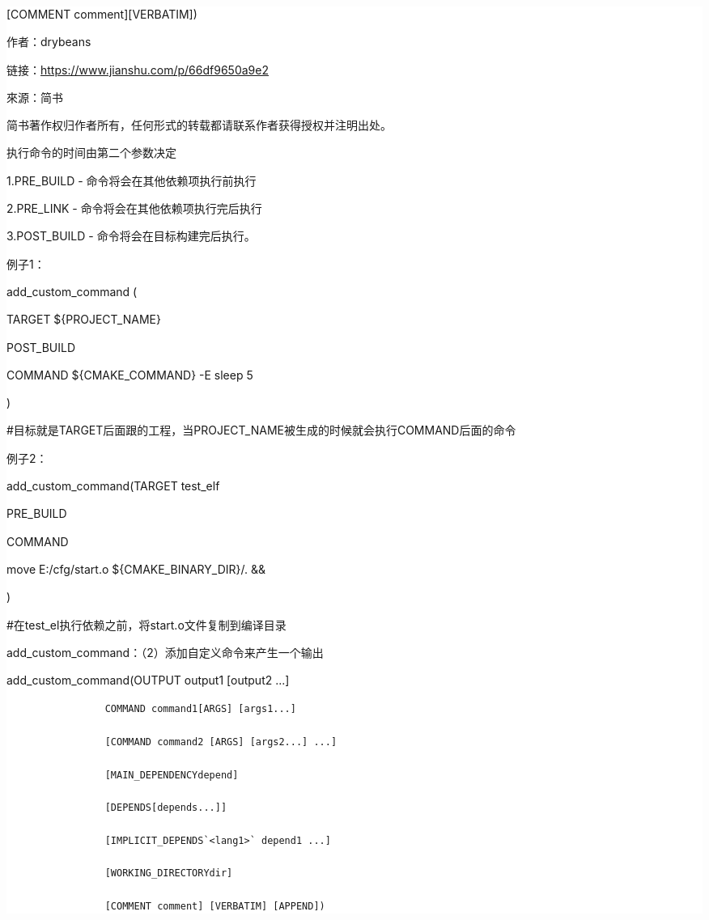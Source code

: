 [COMMENT comment][VERBATIM])

作者：drybeans

链接：https://www.jianshu.com/p/66df9650a9e2

來源：简书

简书著作权归作者所有，任何形式的转载都请联系作者获得授权并注明出处。



执行命令的时间由第二个参数决定

1.PRE_BUILD - 命令将会在其他依赖项执行前执行

2.PRE_LINK - 命令将会在其他依赖项执行完后执行

3.POST_BUILD - 命令将会在目标构建完后执行。

例子1：

add_custom_command (

TARGET ${PROJECT_NAME}

POST_BUILD

COMMAND ${CMAKE_COMMAND} -E sleep 5

)

#目标就是TARGET后面跟的工程，当PROJECT_NAME被生成的时候就会执行COMMAND后面的命令

例子2：

add_custom_command(TARGET test_elf 

PRE_BUILD

COMMAND

move E:/cfg/start.o ${CMAKE_BINARY_DIR}/. && 

)

#在test_el执行依赖之前，将start.o文件复制到编译目录



add_custom_command：（2）添加自定义命令来产生一个输出

 add_custom_command(OUTPUT output1 [output2 ...]

                     COMMAND command1[ARGS] [args1...]

                     [COMMAND command2 [ARGS] [args2...] ...]

                     [MAIN_DEPENDENCYdepend]

                     [DEPENDS[depends...]]

                     [IMPLICIT_DEPENDS`<lang1>` depend1 ...]

                     [WORKING_DIRECTORYdir]

                     [COMMENT comment] [VERBATIM] [APPEND])

